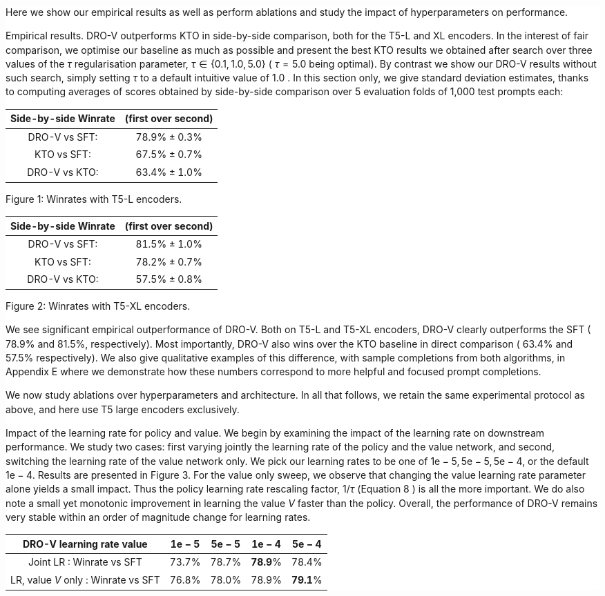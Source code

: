 Here we show our empirical results as well as perform ablations and study the impact of hyperparameters on performance.

Empirical results. DRO-V outperforms KTO in side-by-side comparison, both for the T5-L and XL encoders. In the interest of fair comparison, we optimise our baseline as much as possible and present the best KTO results we obtained after search over three values of the $\tau$ regularisation parameter, $\tau \in\{0.1,1.0,5.0\}$ ( $\tau=5.0$ being optimal). By contrast we show our DRO-V results without such search, simply setting $\tau$ to a default intuitive value of 1.0 . In this section only, we give standard deviation estimates, thanks to computing averages of scores obtained by side-by-side comparison over 5 evaluation folds of 1,000 test prompts each:

| Side-by-side Winrate | (first over second) |
| :---: | :---: |
| DRO-V vs SFT: | $78.9 \% \pm 0.3 \%$ |
| KTO vs SFT: | $67.5 \% \pm 0.7 \%$ |
| DRO-V vs KTO: | $63.4 \% \pm 1.0 \%$ |

Figure 1: Winrates with T5-L encoders.

| Side-by-side Winrate | (first over second) |
| :---: | :---: |
| DRO-V vs SFT: | $81.5 \% \pm 1.0 \%$ |
| KTO vs SFT: | $78.2 \% \pm 0.7 \%$ |
| DRO-V vs KTO: | $57.5 \% \pm 0.8 \%$ |

Figure 2: Winrates with T5-XL encoders.

We see significant empirical outperformance of DRO-V. Both on T5-L and T5-XL encoders, DRO-V clearly outperforms the SFT ( $78.9 \%$ and $81.5 \%$, respectively). Most importantly, DRO-V also wins over the KTO baseline in direct comparison ( $63.4 \%$ and $57.5 \%$ respectively). We also give qualitative examples of this difference, with sample completions from both algorithms, in Appendix E where we demonstrate how these numbers correspond to more helpful and focused prompt completions.

We now study ablations over hyperparameters and architecture. In all that follows, we retain the same experimental protocol as above, and here use T5 large encoders exclusively.

Impact of the learning rate for policy and value. We begin by examining the impact of the learning rate on downstream performance. We study two cases: first varying jointly the learning rate of the policy and the value network, and second, switching the learning rate of the value network only. We pick our learning rates to be one of $1 \mathrm{e}-5,5 \mathrm{e}-5,5 \mathrm{e}-4$, or the default $1 \mathrm{e}-4$. Results are presented in Figure 3. For the value only sweep, we observe that changing the value learning rate parameter alone yields a small impact. Thus the policy learning rate rescaling factor, $1 / \tau$ (Equation 8 ) is all the more important. We do also note a small yet monotonic improvement in learning the value $V$ faster than the policy. Overall, the performance of DRO-V remains very stable within an order of magnitude change for learning rates.

| DRO-V learning rate value | $1 \mathrm{e}-5$ | $5 \mathrm{e}-5$ | $1 \mathrm{e}-4$ | $5 \mathrm{e}-4$ |
| :---: | :---: | :---: | :---: | :---: |
| Joint LR : Winrate vs SFT | $73.7 \%$ | $78.7 \%$ | $\mathbf{7 8 . 9} \%$ | $78.4 \%$ |
| LR, value $V$ only : Winrate vs SFT | $76.8 \%$ | $78.0 \%$ | $78.9 \%$ | $\mathbf{7 9 . 1} \%$ |
